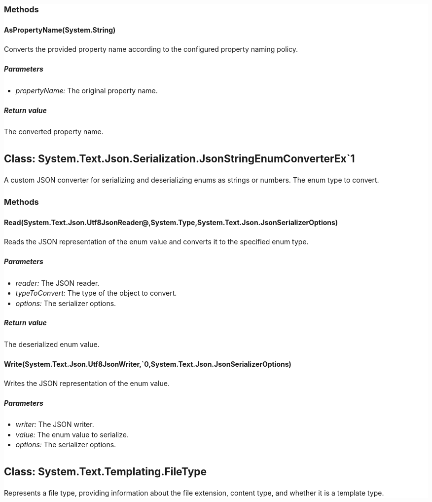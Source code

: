 ### Methods


#### AsPropertyName(System.String)
Converts the provided property name according to the configured property naming policy. 


##### Parameters
* *propertyName:* The original property name.




##### Return value
The converted property name.



## Class: System.Text.Json.Serialization.JsonStringEnumConverterEx`1
A custom JSON converter for serializing and deserializing enums as strings or numbers. 
The enum type to convert. 

### Methods


#### Read(System.Text.Json.Utf8JsonReader@,System.Type,System.Text.Json.JsonSerializerOptions)
Reads the JSON representation of the enum value and converts it to the specified enum type. 


##### Parameters
* *reader:* The JSON reader.
* *typeToConvert:* The type of the object to convert.
* *options:* The serializer options.




##### Return value
The deserialized enum value.



#### Write(System.Text.Json.Utf8JsonWriter,`0,System.Text.Json.JsonSerializerOptions)
Writes the JSON representation of the enum value. 


##### Parameters
* *writer:* The JSON writer.
* *value:* The enum value to serialize.
* *options:* The serializer options.




## Class: System.Text.Templating.FileType
Represents a file type, providing information about the file extension, content type, and whether it is a template type. 
